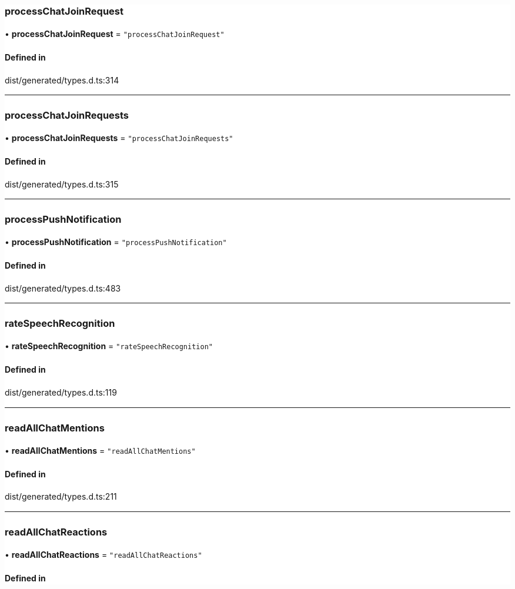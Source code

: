 ### processChatJoinRequest

• **processChatJoinRequest** = ``"processChatJoinRequest"``

#### Defined in

dist/generated/types.d.ts:314

___

### processChatJoinRequests

• **processChatJoinRequests** = ``"processChatJoinRequests"``

#### Defined in

dist/generated/types.d.ts:315

___

### processPushNotification

• **processPushNotification** = ``"processPushNotification"``

#### Defined in

dist/generated/types.d.ts:483

___

### rateSpeechRecognition

• **rateSpeechRecognition** = ``"rateSpeechRecognition"``

#### Defined in

dist/generated/types.d.ts:119

___

### readAllChatMentions

• **readAllChatMentions** = ``"readAllChatMentions"``

#### Defined in

dist/generated/types.d.ts:211

___

### readAllChatReactions

• **readAllChatReactions** = ``"readAllChatReactions"``

#### Defined in
